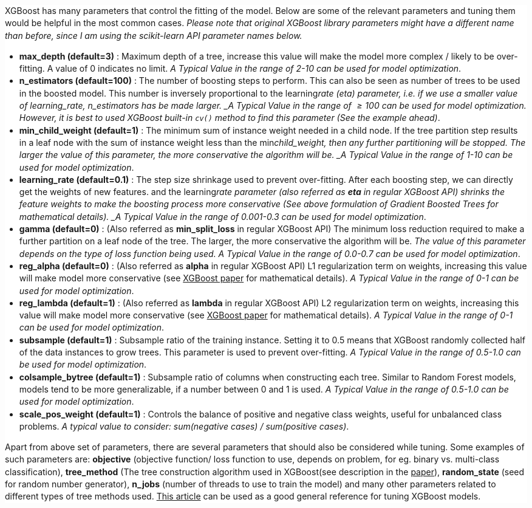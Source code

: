 XGBoost has many parameters that control the fitting of the model. Below are some of the relevant
parameters and tuning them would be helpful in the most common cases. _Please note that original
XGBoost library parameters might have a different name than before, since I am using the
scikit-learn API parameter names below._

- **max_depth (default=3)** : Maximum depth of a tree, increase this value will make the model more
  complex / likely to be over-fitting. A value of 0 indicates no limit. _A Typical Value in the
  range of 2-10 can be used for model optimization_.
- **n_estimators (default=100)** : The number of boosting steps to perform. This can also be seen
  as number of trees to be used in the boosted model. This number is inversely proportional to the
  learning*rate (eta) parameter, i.e. if we use a smaller value of learning_rate, n_estimators has
  be made larger. \_A Typical Value in the range of $\ge 100$ can be used for model optimization.
  However, it is best to used XGBoost built-in `cv()` method to find this parameter (See the
  example ahead)*.
- **min_child_weight (default=1)** : The minimum sum of instance weight needed in a child node. If
  the tree partition step results in a leaf node with the sum of instance weight less than the
  min*child_weight, then any further partitioning will be stopped. The larger the value of this
  parameter, the more conservative the algorithm will be. \_A Typical Value in the range of 1-10
  can be used for model optimization*.
- **learning_rate (default=0.1)** : The step size shrinkage used to prevent over-fitting. After
  each boosting step, we can directly get the weights of new features. and the learning*rate
  parameter (also referred as **eta** in regular XGBoost API) shrinks the feature weights to make
  the boosting process more conservative (See above formulation of Gradient Boosted Trees for
  mathematical details). \_A Typical Value in the range of 0.001-0.3 can be used for model
  optimization*.
- **gamma (default=0)** : (Also referred as **min_split_loss** in regular XGBoost API) The minimum
  loss reduction required to make a further partition on a leaf node of the tree. The larger, the
  more conservative the algorithm will be. _The value of this parameter depends on the type of loss
  function being used. A Typical Value in the range of 0.0-0.7 can be used for model optimization_.
- **reg_alpha (default=0)** : (Also referred as **alpha** in regular XGBoost API) L1 regularization
  term on weights, increasing this value will make model more conservative (see
  [XGBoost paper](https://arxiv.org/pdf/1603.02754.pdf) for mathematical details). _A Typical Value
  in the range of 0-1 can be used for model optimization_.
- **reg_lambda (default=1)** : (Also referred as **lambda** in regular XGBoost API) L2
  regularization term on weights, increasing this value will make model more conservative (see
  [XGBoost paper](https://arxiv.org/pdf/1603.02754.pdf) for mathematical details). _A Typical Value
  in the range of 0-1 can be used for model optimization_.
- **subsample (default=1)** : Subsample ratio of the training instance. Setting it to 0.5 means
  that XGBoost randomly collected half of the data instances to grow trees. This parameter is used
  to prevent over-fitting. _A Typical Value in the range of 0.5-1.0 can be used for model
  optimization_.
- **colsample_bytree (default=1)** : Subsample ratio of columns when constructing each tree.
  Similar to Random Forest models, models tend to be more generalizable, if a number between 0 and
  1 is used. _A Typical Value in the range of 0.5-1.0 can be used for model optimization_.
- **scale_pos_weight (default=1)** : Controls the balance of positive and negative class weights,
  useful for unbalanced class problems. _A typical value to consider: sum(negative cases) /
  sum(positive cases)_.

Apart from above set of parameters, there are several parameters that should also be considered
while tuning. Some examples of such parameters are: **objective** (objective function/ loss
function to use, depends on problem, for eg. binary vs. multi-class classification),
**tree_method** (The tree construction algorithm used in XGBoost(see description in the
[paper](https://arxiv.org/pdf/1603.02754.pdf)), **random_state** (seed for random number
generator), **n_jobs** (number of threads to use to train the model) and many other parameters
related to different types of tree methods used.
[This article](https://www.analyticsvidhya.com/blog/2016/03/complete-guide-parameter-tuning-xgboost-with-codes-python/)
can be used as a good general reference for tuning XGBoost models.

